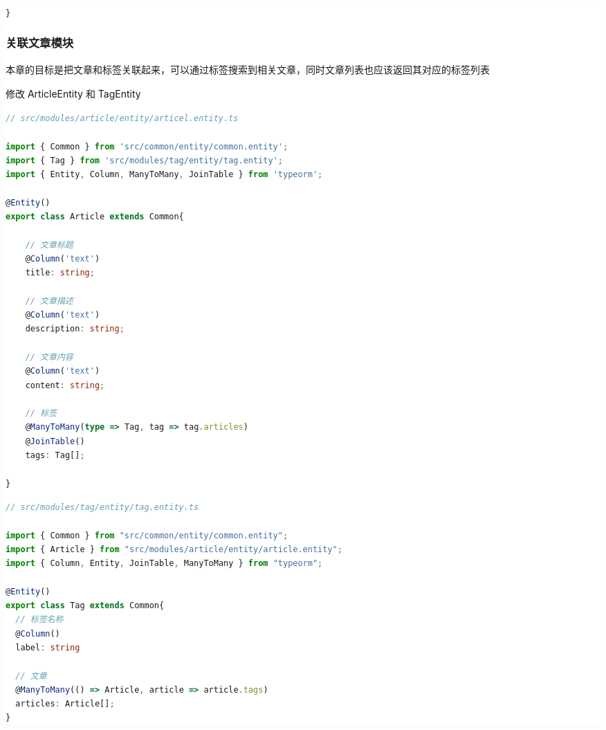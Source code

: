 ```typescript {.line-numbers}
}
```

### 关联文章模块
本章的目标是把文章和标签关联起来，可以通过标签搜索到相关文章，同时文章列表也应该返回其对应的标签列表

修改 ArticleEntity 和 TagEntity
```typescript {.line-numbers}
// src/modules/article/entity/articel.entity.ts

import { Common } from 'src/common/entity/common.entity';
import { Tag } from 'src/modules/tag/entity/tag.entity';
import { Entity, Column, ManyToMany, JoinTable } from 'typeorm';

@Entity()
export class Article extends Common{
  
    // 文章标题
    @Column('text')
    title: string;

    // 文章描述
    @Column('text')
    description: string;

    // 文章内容
    @Column('text')
    content: string;

    // 标签
    @ManyToMany(type => Tag, tag => tag.articles)
    @JoinTable()
    tags: Tag[];

}
```

```typescript {.line-numbers}
// src/modules/tag/entity/tag.entity.ts

import { Common } from "src/common/entity/common.entity";
import { Article } from "src/modules/article/entity/article.entity";
import { Column, Entity, JoinTable, ManyToMany } from "typeorm";

@Entity()
export class Tag extends Common{
  // 标签名称
  @Column()
  label: string

  // 文章
  @ManyToMany(() => Article, article => article.tags)
  articles: Article[];
}
```
